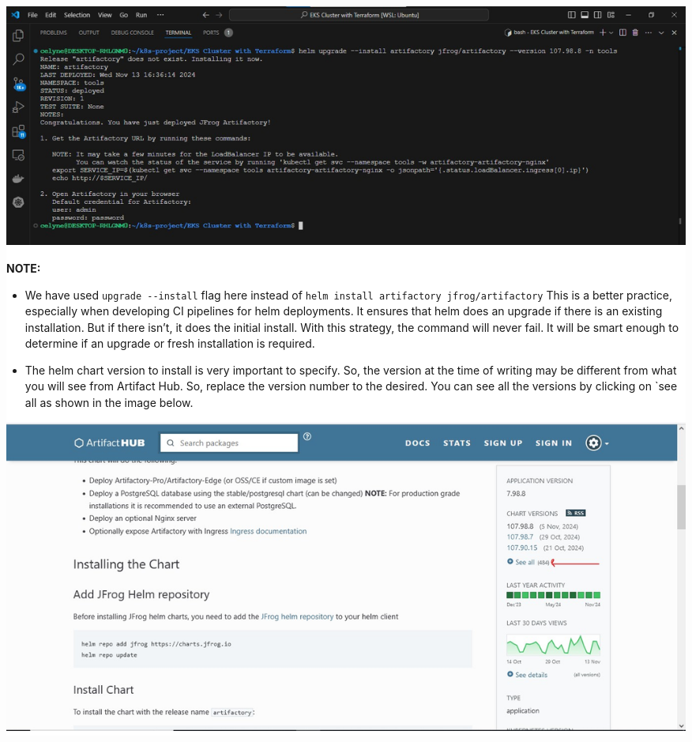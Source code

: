 ```
```

![](image/artifact.jpg)

**NOTE:**

- We have used `upgrade --install` flag here instead of `helm install artifactory jfrog/artifactory` This is a better practice, especially when developing CI pipelines for helm deployments. It ensures that helm does an upgrade if there is an existing installation. But if there isn’t, it does the initial install. With this strategy, the command will never fail. It will be smart enough to determine if an upgrade or fresh installation is required.

- The helm chart version to install is very important to specify. So, the version at the time of writing may be different from what you will see from Artifact Hub. So, replace the version number to the desired. You can see all the versions by clicking on `see all as shown in the image below.

![](image/all.jpg)